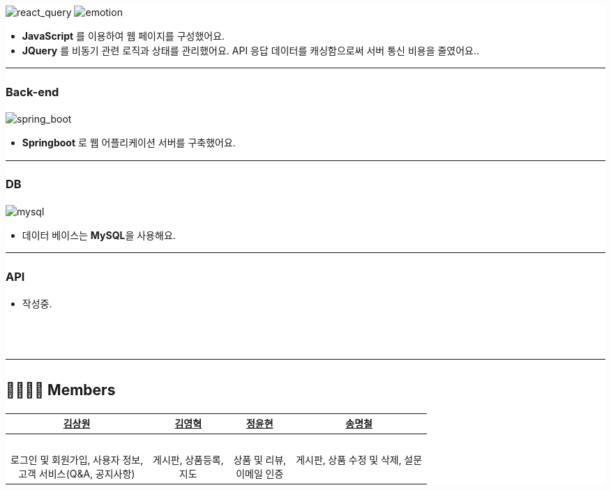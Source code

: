 <p>
  <img src="https://user-images.githubusercontent.com/97114061/213922305-8334acdb-c449-4c2d-ad2e-bc80ed49e805.png" alt="react_query" width=16.2%>
  <img src="https://user-images.githubusercontent.com/97114061/213922720-b67545ff-0b34-489e-a323-9025d7b37012.png" alt="emotion" width=14%>
</p>

- **JavaScript** 를 이용하여 웹 페이지를 구성했어요.
- **JQuery** 를 비동기 관련 로직과 상태를 관리했어요. API 응답 데이터를 캐싱함으로써 서버 통신 비용을 줄였어요.. 

---

### Back-end

<p>
  <img src="https://user-images.githubusercontent.com/52682603/138834253-9bcd8b12-241f-41b2-85c4-d723a16bdb58.png" alt="spring_boot" width=15%>
</p>

- **Springboot** 로 웹 어플리케이션 서버를 구축했어요.

---

### DB

<p>
  <img src="https://user-images.githubusercontent.com/52682603/138834274-af159b46-dff3-4131-be66-9a6900fb7db9.png" alt="mysql" width=15%>
</p>

- 데이터 베이스는 **MySQL**을 사용해요.
 ---
### API

- 작성중.
  
</br>
</br>

---
## 👨‍👨‍👦‍👦 Members

|            [김상원](https://github.com/sangwonKim7)             |            [김영혁](https://github.com/BhanKim)             |             [정윤현](https://github.com/YHJeongg)             |             [송명철](https://github.com/SMASMC)             |
| :----------------------------------------------------------: | :----------------------------------------------------------: | :----------------------------------------------------------: | :----------------------------------------------------------: | 
| <img src="https://avatars.githubusercontent.com/u/113151821?v=4" width=200px alt=""/> | <img src="https://avatars.githubusercontent.com/u/113099982?v=4" width=200px alt=""/> | <img src="https://avatars.githubusercontent.com/u/97114061?v=4" width=200px alt=""/> | <img src="https://avatars.githubusercontent.com/u/95916983?v=4" width=200px alt=""> |
|                          로그인 및 회원가입, 사용자 정보,<br/>고객 서비스(Q&A, 공지사항)                          |                         게시판, 상품등록, <br/>지도                          |                           상품 및 리뷰, <br/>이메일 인증                            |                           게시판, 상품 수정 및 삭제, 설문                          |

